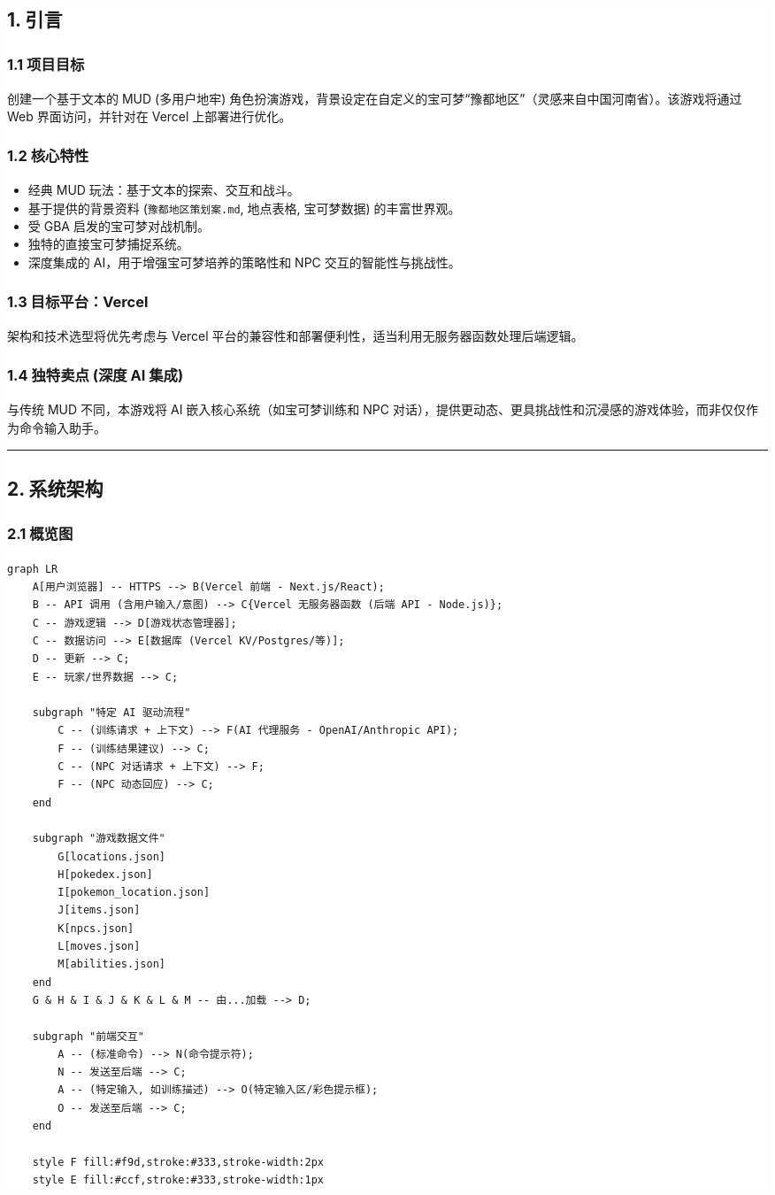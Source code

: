 
## **1. 引言**

### **1.1 项目目标**
创建一个基于文本的 MUD (多用户地牢) 角色扮演游戏，背景设定在自定义的宝可梦“豫都地区”（灵感来自中国河南省）。该游戏将通过 Web 界面访问，并针对在 Vercel 上部署进行优化。

### **1.2 核心特性**
*   经典 MUD 玩法：基于文本的探索、交互和战斗。
*   基于提供的背景资料 (`豫都地区策划案.md`, 地点表格, 宝可梦数据) 的丰富世界观。
*   受 GBA 启发的宝可梦对战机制。
*   独特的直接宝可梦捕捉系统。
*   深度集成的 AI，用于增强宝可梦培养的策略性和 NPC 交互的智能性与挑战性。

### **1.3 目标平台：Vercel**
架构和技术选型将优先考虑与 Vercel 平台的兼容性和部署便利性，适当利用无服务器函数处理后端逻辑。

### **1.4 独特卖点 (深度 AI 集成)**
与传统 MUD 不同，本游戏将 AI 嵌入核心系统（如宝可梦训练和 NPC 对话），提供更动态、更具挑战性和沉浸感的游戏体验，而非仅仅作为命令输入助手。

---

## **2. 系统架构**

### **2.1 概览图**

```mermaid
graph LR
    A[用户浏览器] -- HTTPS --> B(Vercel 前端 - Next.js/React);
    B -- API 调用 (含用户输入/意图) --> C{Vercel 无服务器函数 (后端 API - Node.js)};
    C -- 游戏逻辑 --> D[游戏状态管理器];
    C -- 数据访问 --> E[数据库 (Vercel KV/Postgres/等)];
    D -- 更新 --> C;
    E -- 玩家/世界数据 --> C;

    subgraph "特定 AI 驱动流程"
        C -- (训练请求 + 上下文) --> F(AI 代理服务 - OpenAI/Anthropic API);
        F -- (训练结果建议) --> C;
        C -- (NPC 对话请求 + 上下文) --> F;
        F -- (NPC 动态回应) --> C;
    end

    subgraph "游戏数据文件"
        G[locations.json]
        H[pokedex.json]
        I[pokemon_location.json]
        J[items.json]
        K[npcs.json]
        L[moves.json]
        M[abilities.json]
    end
    G & H & I & J & K & L & M -- 由...加载 --> D;

    subgraph "前端交互"
        A -- (标准命令) --> N(命令提示符);
        N -- 发送至后端 --> C;
        A -- (特定输入, 如训练描述) --> O(特定输入区/彩色提示框);
        O -- 发送至后端 --> C;
    end

    style F fill:#f9d,stroke:#333,stroke-width:2px
    style E fill:#ccf,stroke:#333,stroke-width:1px
```
